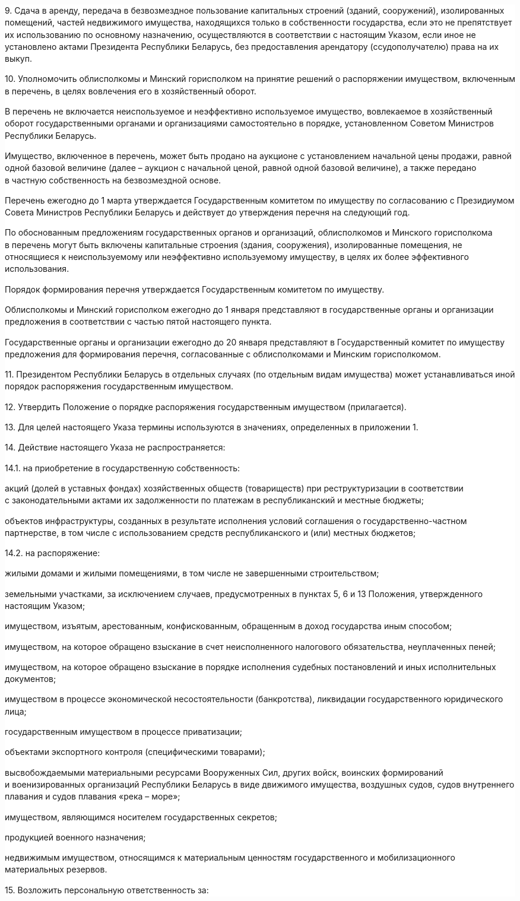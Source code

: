 <p>9. Сдача в аренду, передача в безвозмездное пользование капитальных строений (зданий, сооружений), изолированных помещений, частей недвижимого имущества, находящихся только в собственности государства, если это не препятствует их использованию по основному назначению, осуществляются в соответствии с настоящим Указом, если иное не установлено актами Президента Республики Беларусь, без предоставления арендатору (ссудополучателю) права на их выкуп.</p>
<p>10. Уполномочить облисполкомы и Минский горисполком на принятие решений о распоряжении имуществом, включенным в перечень, в целях вовлечения его в хозяйственный оборот.</p>
<p>В перечень не включается неиспользуемое и неэффективно используемое имущество, вовлекаемое в хозяйственный оборот государственными органами и организациями самостоятельно в порядке, установленном Советом Министров Республики Беларусь.</p>
<p>Имущество, включенное в перечень, может быть продано на аукционе с установлением начальной цены продажи, равной одной базовой величине (далее – аукцион с начальной ценой, равной одной базовой величине), а также передано в частную собственность на безвозмездной основе.</p>
<p>Перечень ежегодно до 1 марта утверждается Государственным комитетом по имуществу по согласованию с Президиумом Совета Министров Республики Беларусь и действует до утверждения перечня на следующий год.</p>
<p>По обоснованным предложениям государственных органов и организаций, облисполкомов и Минского горисполкома в перечень могут быть включены капитальные строения (здания, сооружения), изолированные помещения, не относящиеся к неиспользуемому или неэффективно используемому имуществу, в целях их более эффективного использования.</p>
<p>Порядок формирования перечня утверждается Государственным комитетом по имуществу.</p>
<p>Облисполкомы и Минский горисполком ежегодно до 1 января представляют в государственные органы и организации предложения в соответствии с частью пятой настоящего пункта.</p>
<p>Государственные органы и организации ежегодно до 20 января представляют в Государственный комитет по имуществу предложения для формирования перечня, согласованные с облисполкомами и Минским горисполкомом.</p>
<p>11. Президентом Республики Беларусь в отдельных случаях (по отдельным видам имущества) может устанавливаться иной порядок распоряжения государственным имуществом.</p>
<p>12. Утвердить Положение о порядке распоряжения государственным имуществом (прилагается).</p>
<p>13. Для целей настоящего Указа термины используются в значениях, определенных в приложении 1.</p>
<p>14. Действие настоящего Указа не распространяется:</p>
<p>14.1. на приобретение в государственную собственность:</p>
<p>акций (долей в уставных фондах) хозяйственных обществ (товариществ) при реструктуризации в соответствии с законодательными актами их задолженности по платежам в республиканский и местные бюджеты;</p>
<p>объектов инфраструктуры, созданных в результате исполнения условий соглашения о государственно-частном партнерстве, в том числе с использованием средств республиканского и (или) местных бюджетов;</p>
<p>14.2. на распоряжение:</p>
<p>жилыми домами и жилыми помещениями, в том числе не завершенными строительством;</p>
<p>земельными участками, за исключением случаев, предусмотренных в пунктах 5, 6 и 13 Положения, утвержденного настоящим Указом;</p>
<p>имуществом, изъятым, арестованным, конфискованным, обращенным в доход государства иным способом;</p>
<p>имуществом, на которое обращено взыскание в счет неисполненного налогового обязательства, неуплаченных пеней;</p>
<p>имуществом, на которое обращено взыскание в порядке исполнения судебных постановлений и иных исполнительных документов;</p>
<p>имуществом в процессе экономической несостоятельности (банкротства), ликвидации государственного юридического лица;</p>
<p>государственным имуществом в процессе приватизации;</p>
<p>объектами экспортного контроля (специфическими товарами);</p>
<p>высвобождаемыми материальными ресурсами Вооруженных Сил, других войск, воинских формирований и военизированных организаций Республики Беларусь в виде движимого имущества, воздушных судов, судов внутреннего плавания и судов плавания «река – море»;</p>
<p>имуществом, являющимся носителем государственных секретов;</p>
<p>продукцией военного назначения;</p>
<p>недвижимым имуществом, относящимся к материальным ценностям государственного и мобилизационного материальных резервов.</p>
<p>15. Возложить персональную ответственность за:</p>